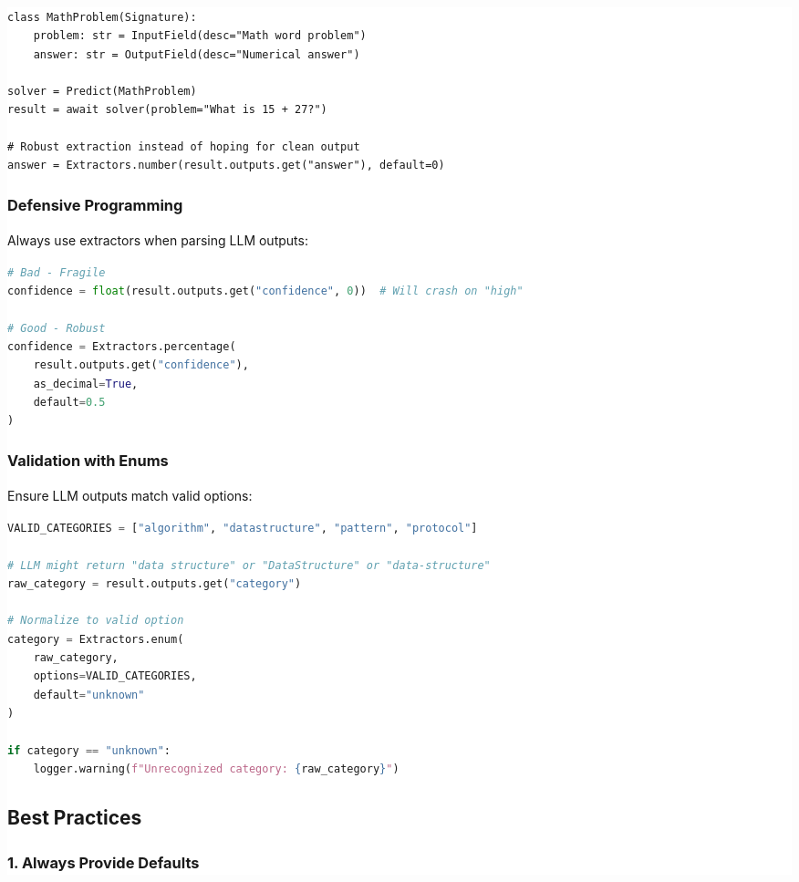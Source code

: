 ```
class MathProblem(Signature):
    problem: str = InputField(desc="Math word problem")
    answer: str = OutputField(desc="Numerical answer")

solver = Predict(MathProblem)
result = await solver(problem="What is 15 + 27?")

# Robust extraction instead of hoping for clean output
answer = Extractors.number(result.outputs.get("answer"), default=0)
```

### Defensive Programming

Always use extractors when parsing LLM outputs:

```python
# Bad - Fragile
confidence = float(result.outputs.get("confidence", 0))  # Will crash on "high"

# Good - Robust
confidence = Extractors.percentage(
    result.outputs.get("confidence"),
    as_decimal=True,
    default=0.5
)
```

### Validation with Enums

Ensure LLM outputs match valid options:

```python
VALID_CATEGORIES = ["algorithm", "datastructure", "pattern", "protocol"]

# LLM might return "data structure" or "DataStructure" or "data-structure"
raw_category = result.outputs.get("category")

# Normalize to valid option
category = Extractors.enum(
    raw_category, 
    options=VALID_CATEGORIES,
    default="unknown"
)

if category == "unknown":
    logger.warning(f"Unrecognized category: {raw_category}")
```

## Best Practices

### 1. Always Provide Defaults
